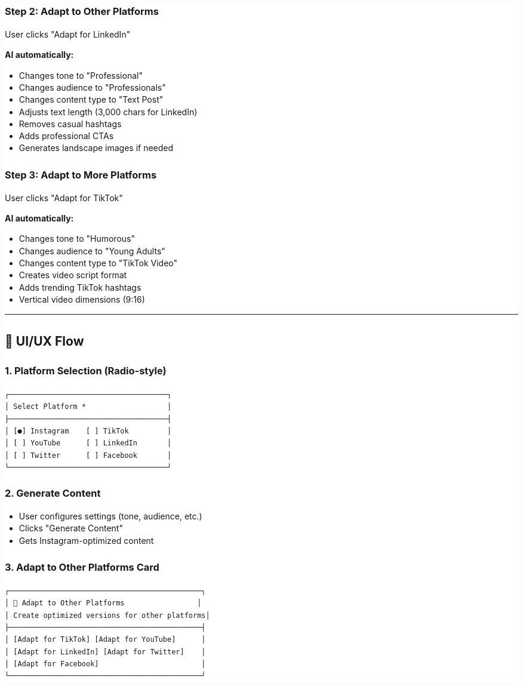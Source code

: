 ### Step 2: Adapt to Other Platforms
User clicks "Adapt for LinkedIn"

**AI automatically:**
- Changes tone to "Professional"
- Changes audience to "Professionals"
- Changes content type to "Text Post"
- Adjusts text length (3,000 chars for LinkedIn)
- Removes casual hashtags
- Adds professional CTAs
- Generates landscape images if needed

### Step 3: Adapt to More Platforms
User clicks "Adapt for TikTok"

**AI automatically:**
- Changes tone to "Humorous"
- Changes audience to "Young Adults"
- Changes content type to "TikTok Video"
- Creates video script format
- Adds trending TikTok hashtags
- Vertical video dimensions (9:16)

---

## 🎨 UI/UX Flow

### 1. Platform Selection (Radio-style)
```
┌─────────────────────────────────────┐
│ Select Platform *                   │
├─────────────────────────────────────┤
│ [●] Instagram    [ ] TikTok         │
│ [ ] YouTube      [ ] LinkedIn       │
│ [ ] Twitter      [ ] Facebook       │
└─────────────────────────────────────┘
```

### 2. Generate Content
- User configures settings (tone, audience, etc.)
- Clicks "Generate Content"
- Gets Instagram-optimized content

### 3. Adapt to Other Platforms Card
```
┌─────────────────────────────────────────────┐
│ 🔄 Adapt to Other Platforms                 │
│ Create optimized versions for other platforms│
├─────────────────────────────────────────────┤
│ [Adapt for TikTok] [Adapt for YouTube]      │
│ [Adapt for LinkedIn] [Adapt for Twitter]    │
│ [Adapt for Facebook]                        │
└─────────────────────────────────────────────┘
```
